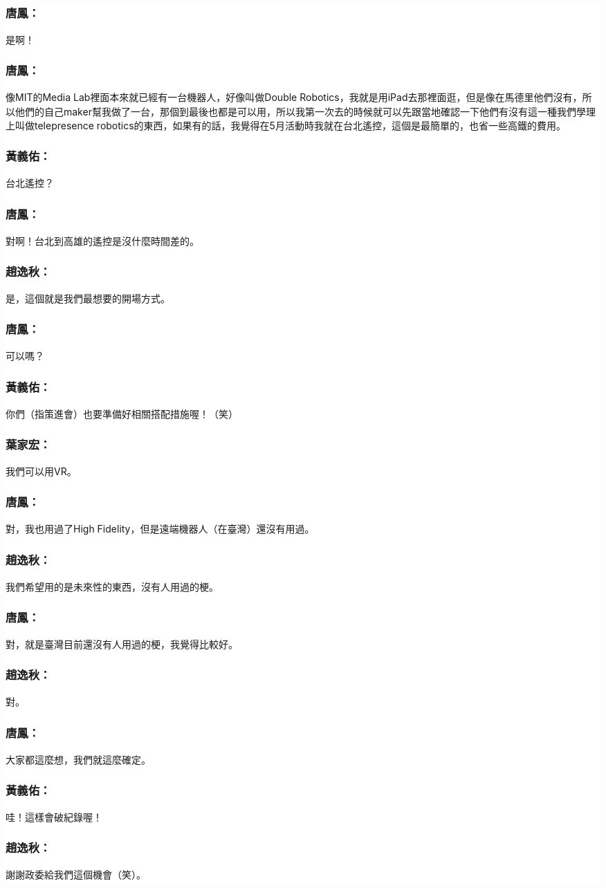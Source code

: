 ### 唐鳳：
是啊！

### 唐鳳：
像MIT的Media Lab裡面本來就已經有一台機器人，好像叫做Double Robotics，我就是用iPad去那裡面逛，但是像在馬德里他們沒有，所以他們的自己maker幫我做了一台，那個到最後也都是可以用，所以我第一次去的時候就可以先跟當地確認一下他們有沒有這一種我們學理上叫做telepresence robotics的東西，如果有的話，我覺得在5月活動時我就在台北遙控，這個是最簡單的，也省一些高鐵的費用。

### 黃義佑：
台北遙控？

### 唐鳳：
對啊！台北到高雄的遙控是沒什麼時間差的。

### 趙逸秋：
是，這個就是我們最想要的開場方式。

### 唐鳳：
可以嗎？

### 黃義佑：
你們（指策進會）也要準備好相關搭配措施喔！（笑）

### 葉家宏：
我們可以用VR。

### 唐鳳：
對，我也用過了High Fidelity，但是遠端機器人（在臺灣）還沒有用過。

### 趙逸秋：
我們希望用的是未來性的東西，沒有人用過的梗。

### 唐鳳：
對，就是臺灣目前還沒有人用過的梗，我覺得比較好。

### 趙逸秋：
對。

### 唐鳳：
大家都這麼想，我們就這麼確定。

### 黃義佑：
哇！這樣會破紀錄喔！

### 趙逸秋：
謝謝政委給我們這個機會（笑）。
